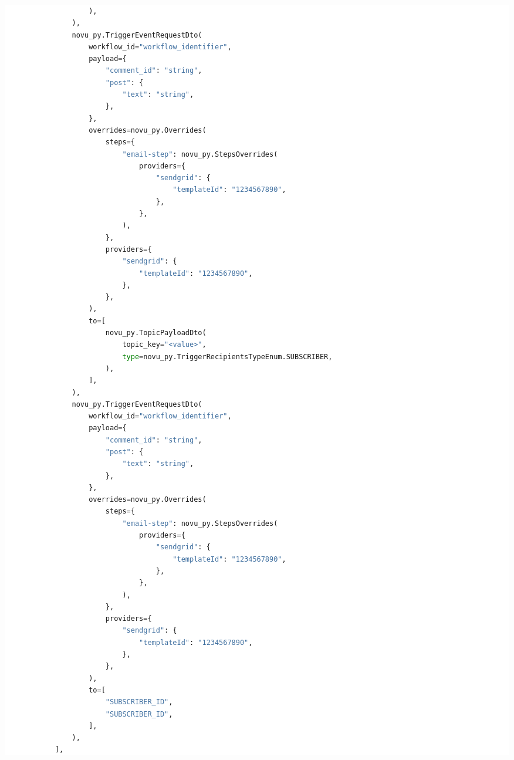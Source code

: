 ```python
                    ),
                ),
                novu_py.TriggerEventRequestDto(
                    workflow_id="workflow_identifier",
                    payload={
                        "comment_id": "string",
                        "post": {
                            "text": "string",
                        },
                    },
                    overrides=novu_py.Overrides(
                        steps={
                            "email-step": novu_py.StepsOverrides(
                                providers={
                                    "sendgrid": {
                                        "templateId": "1234567890",
                                    },
                                },
                            ),
                        },
                        providers={
                            "sendgrid": {
                                "templateId": "1234567890",
                            },
                        },
                    ),
                    to=[
                        novu_py.TopicPayloadDto(
                            topic_key="<value>",
                            type=novu_py.TriggerRecipientsTypeEnum.SUBSCRIBER,
                        ),
                    ],
                ),
                novu_py.TriggerEventRequestDto(
                    workflow_id="workflow_identifier",
                    payload={
                        "comment_id": "string",
                        "post": {
                            "text": "string",
                        },
                    },
                    overrides=novu_py.Overrides(
                        steps={
                            "email-step": novu_py.StepsOverrides(
                                providers={
                                    "sendgrid": {
                                        "templateId": "1234567890",
                                    },
                                },
                            ),
                        },
                        providers={
                            "sendgrid": {
                                "templateId": "1234567890",
                            },
                        },
                    ),
                    to=[
                        "SUBSCRIBER_ID",
                        "SUBSCRIBER_ID",
                    ],
                ),
            ],
```